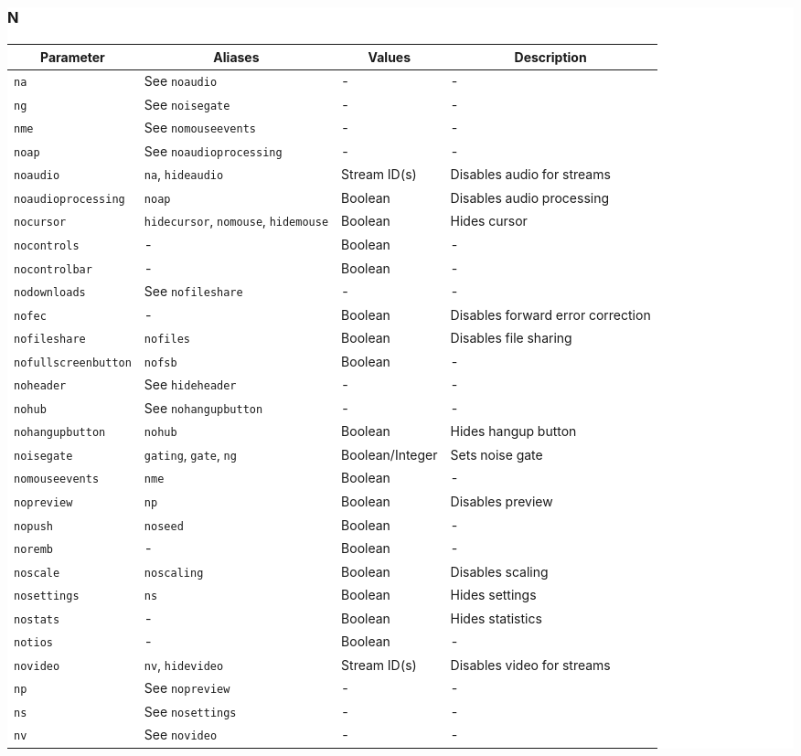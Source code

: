 ### N

| Parameter            | Aliases                              | Values          | Description                       |
| -------------------- | ------------------------------------ | --------------- | --------------------------------- |
| `na`                 | See `noaudio`                        | -               | -                                 |
| `ng`                 | See `noisegate`                      | -               | -                                 |
| `nme`                | See `nomouseevents`                  | -               | -                                 |
| `noap`               | See `noaudioprocessing`              | -               | -                                 |
| `noaudio`            | `na`, `hideaudio`                    | Stream ID(s)    | Disables audio for streams        |
| `noaudioprocessing`  | `noap`                               | Boolean         | Disables audio processing         |
| `nocursor`           | `hidecursor`, `nomouse`, `hidemouse` | Boolean         | Hides cursor                      |
| `nocontrols`         | -                                    | Boolean         | -                                 |
| `nocontrolbar`       | -                                    | Boolean         | -                                 |
| `nodownloads`        | See `nofileshare`                    | -               | -                                 |
| `nofec`              | -                                    | Boolean         | Disables forward error correction |
| `nofileshare`        | `nofiles`                            | Boolean         | Disables file sharing             |
| `nofullscreenbutton` | `nofsb`                              | Boolean         | -                                 |
| `noheader`           | See `hideheader`                     | -               | -                                 |
| `nohub`              | See `nohangupbutton`                 | -               | -                                 |
| `nohangupbutton`     | `nohub`                              | Boolean         | Hides hangup button               |
| `noisegate`          | `gating`, `gate`, `ng`               | Boolean/Integer | Sets noise gate                   |
| `nomouseevents`      | `nme`                                | Boolean         | -                                 |
| `nopreview`          | `np`                                 | Boolean         | Disables preview                  |
| `nopush`             | `noseed`                             | Boolean         | -                                 |
| `noremb`             | -                                    | Boolean         | -                                 |
| `noscale`            | `noscaling`                          | Boolean         | Disables scaling                  |
| `nosettings`         | `ns`                                 | Boolean         | Hides settings                    |
| `nostats`            | -                                    | Boolean         | Hides statistics                  |
| `notios`             | -                                    | Boolean         | -                                 |
| `novideo`            | `nv`, `hidevideo`                    | Stream ID(s)    | Disables video for streams        |
| `np`                 | See `nopreview`                      | -               | -                                 |
| `ns`                 | See `nosettings`                     | -               | -                                 |
| `nv`                 | See `novideo`                        | -               | -                                 |
